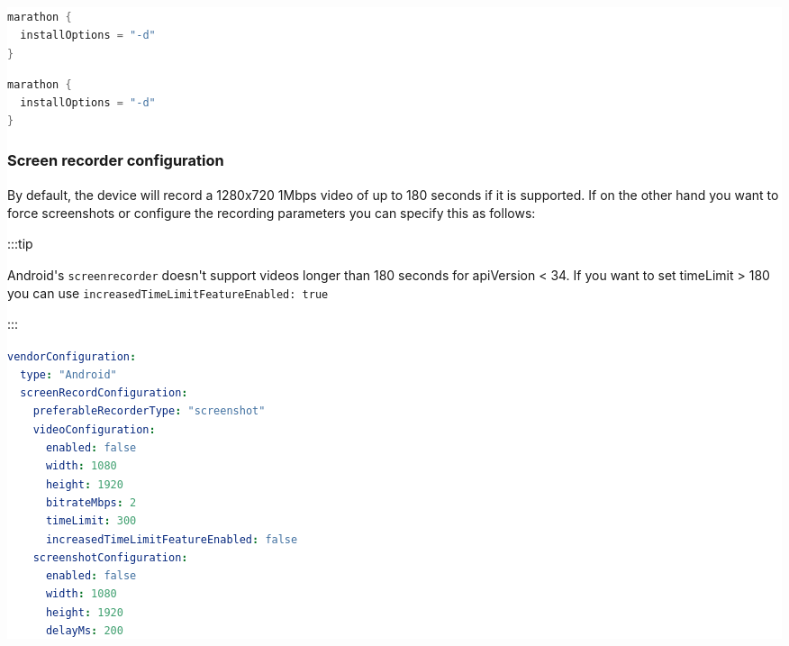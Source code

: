 </TabItem>
<TabItem value="kts" label="Kotlin DSL">

```kotlin
marathon {
  installOptions = "-d"
}
```

</TabItem>
<TabItem value="groovy" label="Groovy DSL">

```groovy
marathon {
  installOptions = "-d"
}
```

</TabItem>
</Tabs>

### Screen recorder configuration

By default, the device will record a 1280x720 1Mbps video of up to 180 seconds if it is supported. If on the other hand you want to force
screenshots or configure the recording parameters you can specify this as follows:

:::tip

Android's `screenrecorder` doesn't support videos longer than 180 seconds for apiVersion < 34. If you want to set timeLimit > 180 you can 
use `increasedTimeLimitFeatureEnabled: true`

:::

<Tabs>
<TabItem value="YAML" label="Marathonfile">

```yaml
vendorConfiguration:
  type: "Android"
  screenRecordConfiguration:
    preferableRecorderType: "screenshot"
    videoConfiguration:
      enabled: false
      width: 1080
      height: 1920
      bitrateMbps: 2
      timeLimit: 300
      increasedTimeLimitFeatureEnabled: false
    screenshotConfiguration:
      enabled: false
      width: 1080
      height: 1920
      delayMs: 200
```
